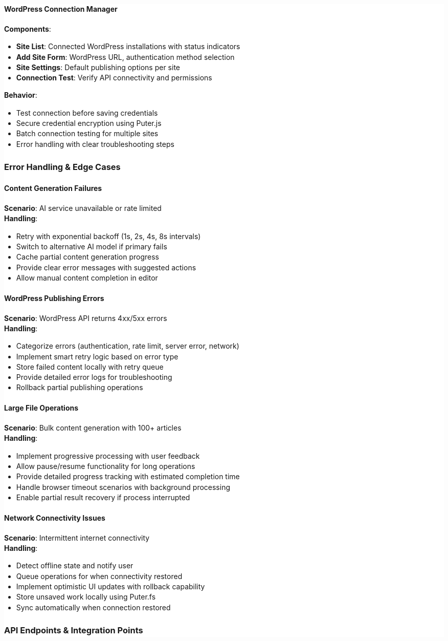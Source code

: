 #### WordPress Connection Manager
**Components**:
- **Site List**: Connected WordPress installations with status indicators
- **Add Site Form**: WordPress URL, authentication method selection
- **Site Settings**: Default publishing options per site
- **Connection Test**: Verify API connectivity and permissions

**Behavior**:
- Test connection before saving credentials
- Secure credential encryption using Puter.js
- Batch connection testing for multiple sites
- Error handling with clear troubleshooting steps

### Error Handling & Edge Cases

#### Content Generation Failures
**Scenario**: AI service unavailable or rate limited  
**Handling**:
- Retry with exponential backoff (1s, 2s, 4s, 8s intervals)
- Switch to alternative AI model if primary fails
- Cache partial content generation progress
- Provide clear error messages with suggested actions
- Allow manual content completion in editor

#### WordPress Publishing Errors
**Scenario**: WordPress API returns 4xx/5xx errors  
**Handling**:
- Categorize errors (authentication, rate limit, server error, network)
- Implement smart retry logic based on error type
- Store failed content locally with retry queue
- Provide detailed error logs for troubleshooting
- Rollback partial publishing operations

#### Large File Operations
**Scenario**: Bulk content generation with 100+ articles  
**Handling**:
- Implement progressive processing with user feedback
- Allow pause/resume functionality for long operations
- Provide detailed progress tracking with estimated completion time
- Handle browser timeout scenarios with background processing
- Enable partial result recovery if process interrupted

#### Network Connectivity Issues
**Scenario**: Intermittent internet connectivity  
**Handling**:
- Detect offline state and notify user
- Queue operations for when connectivity restored
- Implement optimistic UI updates with rollback capability
- Store unsaved work locally using Puter.fs
- Sync automatically when connection restored

### API Endpoints & Integration Points

